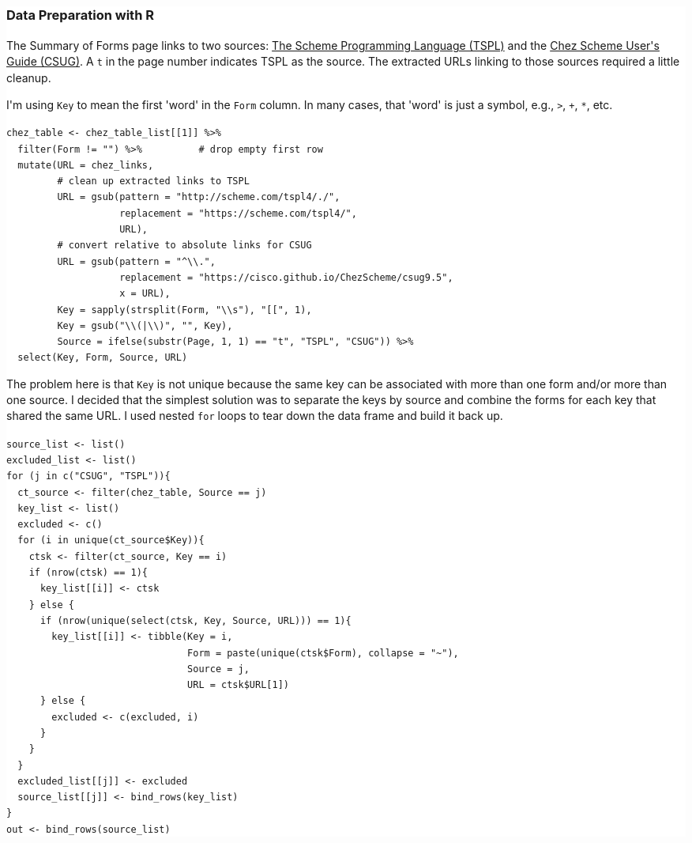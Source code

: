 ### Data Preparation with R

The Summary of Forms page links to two sources: [The Scheme Programming Language (TSPL)](https://www.scheme.com/tspl4/) and the [Chez Scheme User's Guide (CSUG)](https://cisco.github.io/ChezScheme/csug9.5/). A `t` in the page number indicates TSPL as the source. The extracted URLs linking to those sources required a little cleanup. 

I'm using `Key` to mean the first 'word' in the `Form` column. In many cases, that 'word' is just a symbol, e.g., `>`, `+`, `*`, etc.

```
chez_table <- chez_table_list[[1]] %>% 
  filter(Form != "") %>%          # drop empty first row
  mutate(URL = chez_links,
         # clean up extracted links to TSPL
         URL = gsub(pattern = "http://scheme.com/tspl4/./",
                    replacement = "https://scheme.com/tspl4/",
                    URL),
         # convert relative to absolute links for CSUG
         URL = gsub(pattern = "^\\.", 
                    replacement = "https://cisco.github.io/ChezScheme/csug9.5", 
                    x = URL),
         Key = sapply(strsplit(Form, "\\s"), "[[", 1),
         Key = gsub("\\(|\\)", "", Key),
         Source = ifelse(substr(Page, 1, 1) == "t", "TSPL", "CSUG")) %>% 
  select(Key, Form, Source, URL) 
```

The problem here is that `Key` is not unique because the same key can be associated with more than one form and/or more than one source. I decided that the simplest solution was to separate the keys by source and combine the forms for each key that shared the same URL. I used nested `for` loops to tear down the data frame and build it back up. 

```
source_list <- list()
excluded_list <- list()
for (j in c("CSUG", "TSPL")){
  ct_source <- filter(chez_table, Source == j)
  key_list <- list()
  excluded <- c()
  for (i in unique(ct_source$Key)){
    ctsk <- filter(ct_source, Key == i)
    if (nrow(ctsk) == 1){
      key_list[[i]] <- ctsk
    } else {
      if (nrow(unique(select(ctsk, Key, Source, URL))) == 1){
        key_list[[i]] <- tibble(Key = i,
                                Form = paste(unique(ctsk$Form), collapse = "~"),
                                Source = j,
                                URL = ctsk$URL[1])
      } else {
        excluded <- c(excluded, i)
      }
    }
  }
  excluded_list[[j]] <- excluded
  source_list[[j]] <- bind_rows(key_list)
}
out <- bind_rows(source_list)
```

